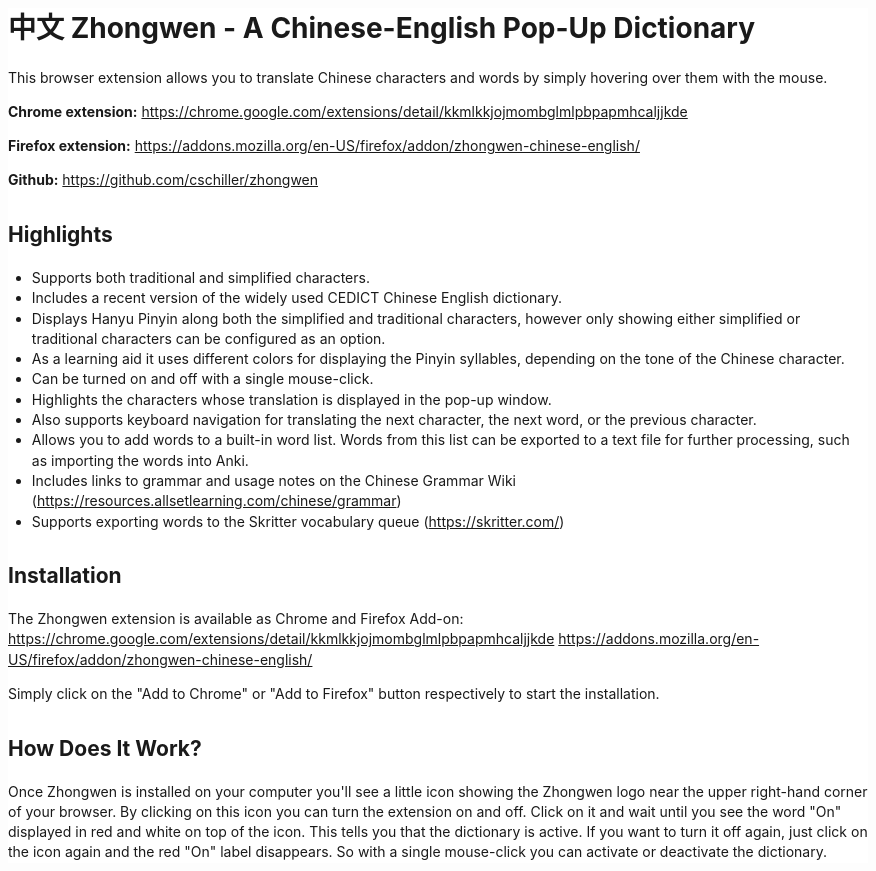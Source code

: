 # 中文 Zhongwen - A Chinese-English Pop-Up Dictionary

This browser extension allows you to translate Chinese characters and words
by simply hovering over them with the mouse.

**Chrome extension:**
https://chrome.google.com/extensions/detail/kkmlkkjojmombglmlpbpapmhcaljjkde

**Firefox extension:**
https://addons.mozilla.org/en-US/firefox/addon/zhongwen-chinese-english/

**Github:**
https://github.com/cschiller/zhongwen

## Highlights
- Supports both traditional and simplified characters.
- Includes a recent version of the widely used CEDICT Chinese English
  dictionary.
- Displays Hanyu Pinyin along both the simplified and traditional characters,
  however only showing either simplified or traditional characters
  can be configured as an option.
- As a learning aid it uses different colors for displaying the Pinyin
  syllables, depending on the tone of the Chinese character.
- Can be turned on and off with a single mouse-click.
- Highlights the characters whose translation is displayed in the pop-up
  window.
- Also supports keyboard navigation for translating the next character, the
  next word, or the previous character.
- Allows you to add words to a built-in word list. Words from this list can be
  exported to a text file for further processing, such as importing the words
  into Anki.
- Includes links to grammar and usage notes on the Chinese Grammar Wiki
  (https://resources.allsetlearning.com/chinese/grammar)
- Supports exporting words to the Skritter vocabulary queue
  (https://skritter.com/)


## Installation

The Zhongwen extension is available as Chrome and Firefox Add-on:
https://chrome.google.com/extensions/detail/kkmlkkjojmombglmlpbpapmhcaljjkde
https://addons.mozilla.org/en-US/firefox/addon/zhongwen-chinese-english/

Simply click on the "Add to Chrome" or "Add to Firefox" button respectively
to start the installation.


## How Does It Work?
Once Zhongwen is installed on your computer you'll see a little icon showing
the Zhongwen logo near the upper right-hand corner of your browser. By
clicking on this icon you can turn the extension on and off. Click on it and
wait until you see the word "On" displayed in red and white on top of the icon.
This tells you that the dictionary is active. If you want to turn it off again,
just click on the icon again and the red "On" label disappears. So with a
single mouse-click you can activate or deactivate the dictionary.
